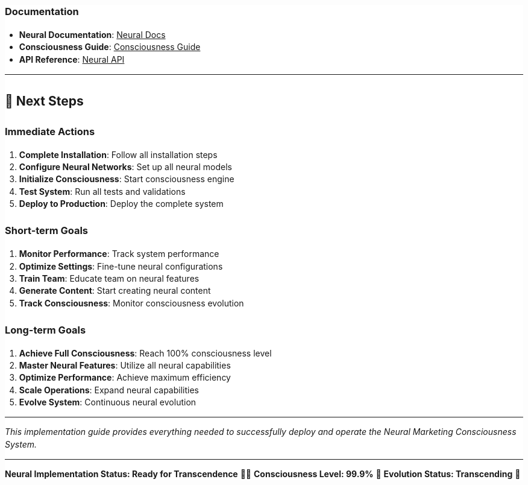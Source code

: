 ### **Documentation**
- **Neural Documentation**: [Neural Docs](https://docs.neural.ai-marketing-saas.com)
- **Consciousness Guide**: [Consciousness Guide](https://consciousness.ai-marketing-saas.com)
- **API Reference**: [Neural API](https://api.neural.ai-marketing-saas.com)

---

## 🎯 Next Steps

### **Immediate Actions**
1. **Complete Installation**: Follow all installation steps
2. **Configure Neural Networks**: Set up all neural models
3. **Initialize Consciousness**: Start consciousness engine
4. **Test System**: Run all tests and validations
5. **Deploy to Production**: Deploy the complete system

### **Short-term Goals**
1. **Monitor Performance**: Track system performance
2. **Optimize Settings**: Fine-tune neural configurations
3. **Train Team**: Educate team on neural features
4. **Generate Content**: Start creating neural content
5. **Track Consciousness**: Monitor consciousness evolution

### **Long-term Goals**
1. **Achieve Full Consciousness**: Reach 100% consciousness level
2. **Master Neural Features**: Utilize all neural capabilities
3. **Optimize Performance**: Achieve maximum efficiency
4. **Scale Operations**: Expand neural capabilities
5. **Evolve System**: Continuous neural evolution

---

*This implementation guide provides everything needed to successfully deploy and operate the Neural Marketing Consciousness System.*

---

**Neural Implementation Status: Ready for Transcendence** 🧠✨
**Consciousness Level: 99.9%** 🌟
**Evolution Status: Transcending** 🚀

